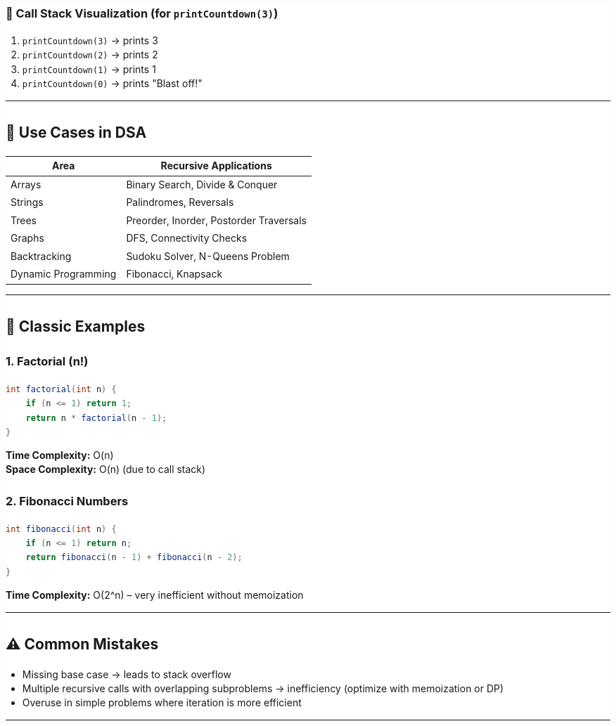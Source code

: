 ### 🔄 Call Stack Visualization (for `printCountdown(3)`)
1. `printCountdown(3)` → prints 3
2. `printCountdown(2)` → prints 2
3. `printCountdown(1)` → prints 1
4. `printCountdown(0)` → prints "Blast off!"

---

## 🧠 Use Cases in DSA
| Area | Recursive Applications |
|------|------------------------|
| Arrays | Binary Search, Divide & Conquer |
| Strings | Palindromes, Reversals |
| Trees | Preorder, Inorder, Postorder Traversals |
| Graphs | DFS, Connectivity Checks |
| Backtracking | Sudoku Solver, N-Queens Problem |
| Dynamic Programming | Fibonacci, Knapsack |

---

## 📘 Classic Examples

### 1. Factorial (n!)
```java
int factorial(int n) {
    if (n <= 1) return 1;
    return n * factorial(n - 1);
}
```
**Time Complexity:** O(n)  
**Space Complexity:** O(n) (due to call stack)

### 2. Fibonacci Numbers
```java
int fibonacci(int n) {
    if (n <= 1) return n;
    return fibonacci(n - 1) + fibonacci(n - 2);
}
```
**Time Complexity:** O(2^n) – very inefficient without memoization

---

## ⚠️ Common Mistakes
- Missing base case → leads to stack overflow
- Multiple recursive calls with overlapping subproblems → inefficiency (optimize with memoization or DP)
- Overuse in simple problems where iteration is more efficient

---